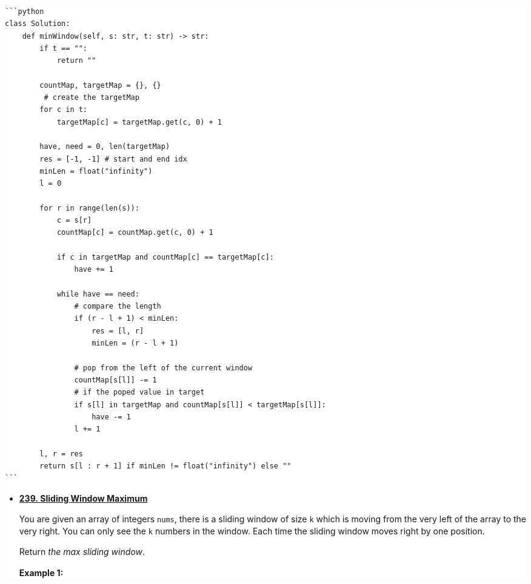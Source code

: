     ```python
    class Solution:
        def minWindow(self, s: str, t: str) -> str:
            if t == "":
                return ""
            
            countMap, targetMap = {}, {}
             # create the targetMap
            for c in t:
                targetMap[c] = targetMap.get(c, 0) + 1
            
            have, need = 0, len(targetMap)
            res = [-1, -1] # start and end idx
            minLen = float("infinity")
            l = 0
            
            for r in range(len(s)):
                c = s[r]
                countMap[c] = countMap.get(c, 0) + 1
                
                if c in targetMap and countMap[c] == targetMap[c]:
                    have += 1
                
                while have == need:
                    # compare the length
                    if (r - l + 1) < minLen:
                        res = [l, r]
                        minLen = (r - l + 1)
                    
                    # pop from the left of the current window
                    countMap[s[l]] -= 1
                    # if the poped value in target
                    if s[l] in targetMap and countMap[s[l]] < targetMap[s[l]]:
                        have -= 1
                    l += 1
            
            l, r = res
            return s[l : r + 1] if minLen != float("infinity") else ""
    ```
    
- **[239. Sliding Window Maximum](https://leetcode.com/problems/sliding-window-maximum/)**
    
    You are given an array of integers `nums`, there is a sliding window of size `k` which is moving from the very left of the array to the very right. You can only see the `k` numbers in the window. Each time the sliding window moves right by one position.
    
    Return *the max sliding window*.
    
    **Example 1:**
    
